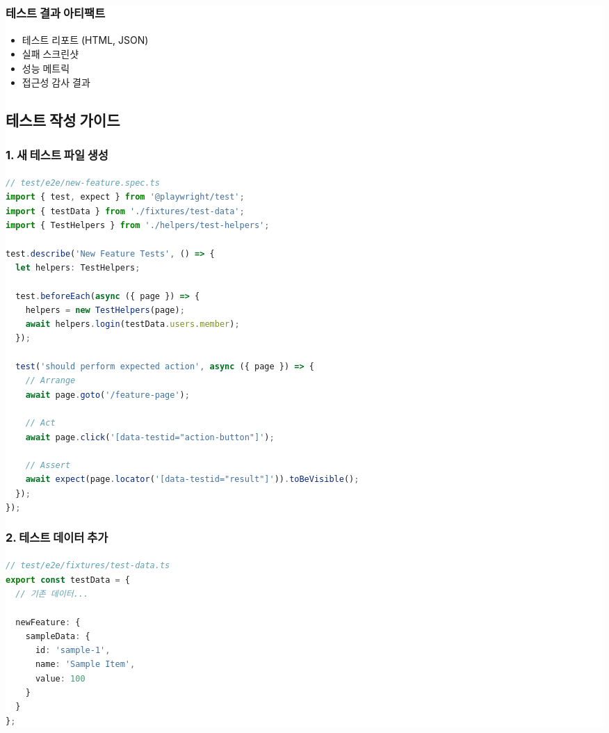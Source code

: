 ### 테스트 결과 아티팩트
- 테스트 리포트 (HTML, JSON)
- 실패 스크린샷
- 성능 메트릭
- 접근성 감사 결과

## 테스트 작성 가이드

### 1. 새 테스트 파일 생성
```typescript
// test/e2e/new-feature.spec.ts
import { test, expect } from '@playwright/test';
import { testData } from './fixtures/test-data';
import { TestHelpers } from './helpers/test-helpers';

test.describe('New Feature Tests', () => {
  let helpers: TestHelpers;

  test.beforeEach(async ({ page }) => {
    helpers = new TestHelpers(page);
    await helpers.login(testData.users.member);
  });

  test('should perform expected action', async ({ page }) => {
    // Arrange
    await page.goto('/feature-page');
    
    // Act
    await page.click('[data-testid="action-button"]');
    
    // Assert
    await expect(page.locator('[data-testid="result"]')).toBeVisible();
  });
});
```

### 2. 테스트 데이터 추가
```typescript
// test/e2e/fixtures/test-data.ts
export const testData = {
  // 기존 데이터...
  
  newFeature: {
    sampleData: {
      id: 'sample-1',
      name: 'Sample Item',
      value: 100
    }
  }
};
```
